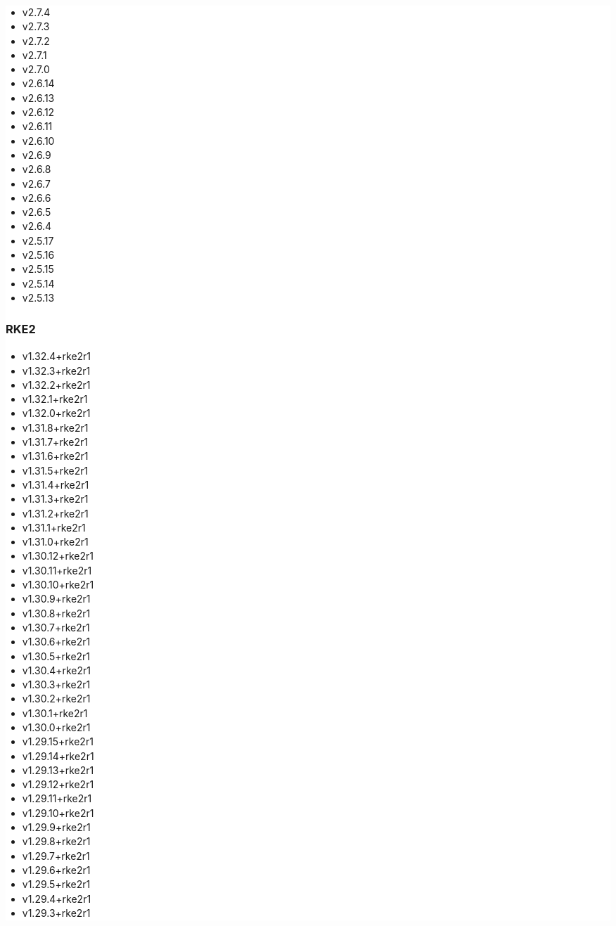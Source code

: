 * v2.7.4
* v2.7.3
* v2.7.2
* v2.7.1
* v2.7.0
* v2.6.14
* v2.6.13
* v2.6.12
* v2.6.11
* v2.6.10
* v2.6.9
* v2.6.8
* v2.6.7
* v2.6.6
* v2.6.5
* v2.6.4
* v2.5.17
* v2.5.16
* v2.5.15
* v2.5.14
* v2.5.13

### RKE2
* v1.32.4+rke2r1
* v1.32.3+rke2r1
* v1.32.2+rke2r1
* v1.32.1+rke2r1
* v1.32.0+rke2r1
* v1.31.8+rke2r1
* v1.31.7+rke2r1
* v1.31.6+rke2r1
* v1.31.5+rke2r1
* v1.31.4+rke2r1
* v1.31.3+rke2r1
* v1.31.2+rke2r1
* v1.31.1+rke2r1
* v1.31.0+rke2r1
* v1.30.12+rke2r1
* v1.30.11+rke2r1
* v1.30.10+rke2r1
* v1.30.9+rke2r1
* v1.30.8+rke2r1
* v1.30.7+rke2r1
* v1.30.6+rke2r1
* v1.30.5+rke2r1
* v1.30.4+rke2r1
* v1.30.3+rke2r1
* v1.30.2+rke2r1
* v1.30.1+rke2r1
* v1.30.0+rke2r1
* v1.29.15+rke2r1
* v1.29.14+rke2r1
* v1.29.13+rke2r1
* v1.29.12+rke2r1
* v1.29.11+rke2r1
* v1.29.10+rke2r1
* v1.29.9+rke2r1
* v1.29.8+rke2r1
* v1.29.7+rke2r1
* v1.29.6+rke2r1
* v1.29.5+rke2r1
* v1.29.4+rke2r1
* v1.29.3+rke2r1